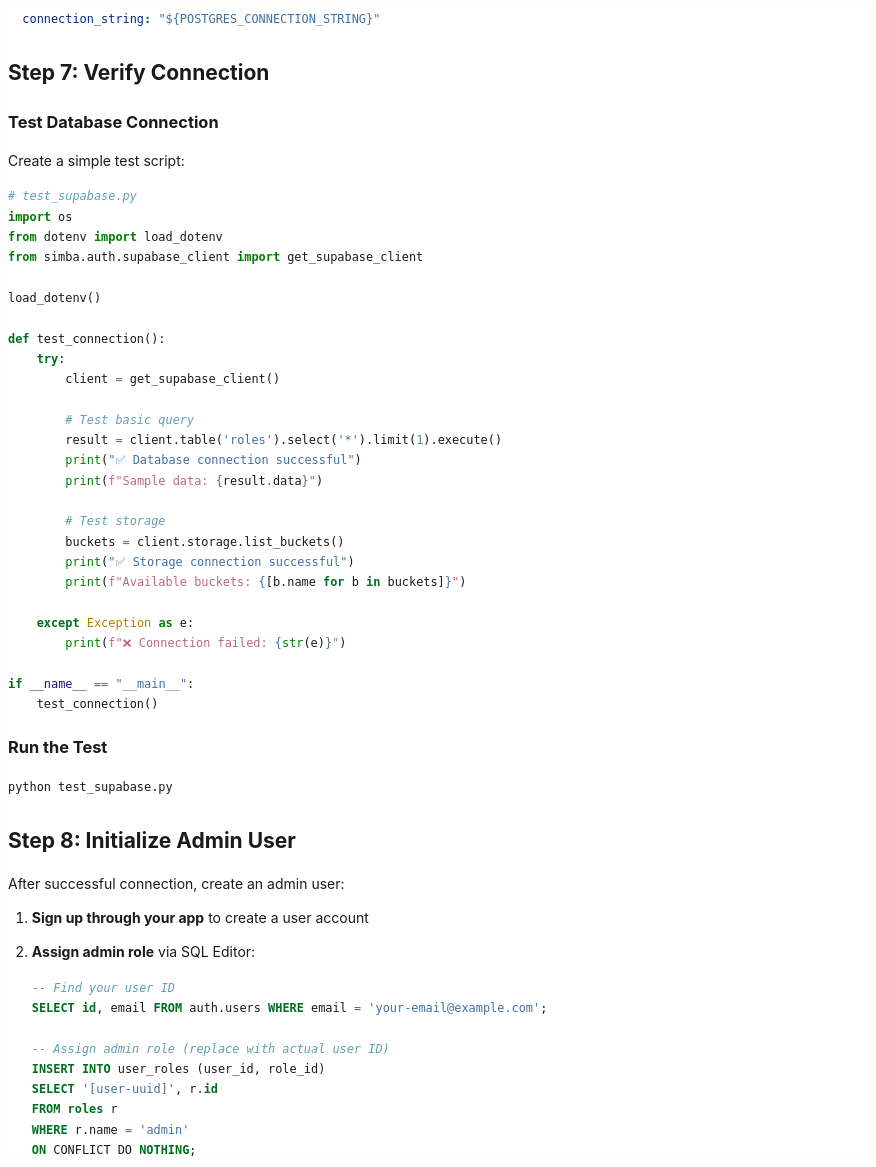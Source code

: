```yaml
  connection_string: "${POSTGRES_CONNECTION_STRING}"
```

## Step 7: Verify Connection

### Test Database Connection

Create a simple test script:

```python
# test_supabase.py
import os
from dotenv import load_dotenv
from simba.auth.supabase_client import get_supabase_client

load_dotenv()

def test_connection():
    try:
        client = get_supabase_client()
        
        # Test basic query
        result = client.table('roles').select('*').limit(1).execute()
        print("✅ Database connection successful")
        print(f"Sample data: {result.data}")
        
        # Test storage
        buckets = client.storage.list_buckets()
        print("✅ Storage connection successful")
        print(f"Available buckets: {[b.name for b in buckets]}")
        
    except Exception as e:
        print(f"❌ Connection failed: {str(e)}")

if __name__ == "__main__":
    test_connection()
```

### Run the Test

```bash
python test_supabase.py
```

## Step 8: Initialize Admin User

After successful connection, create an admin user:

1. **Sign up through your app** to create a user account

2. **Assign admin role** via SQL Editor:
   ```sql
   -- Find your user ID
   SELECT id, email FROM auth.users WHERE email = 'your-email@example.com';
   
   -- Assign admin role (replace with actual user ID)
   INSERT INTO user_roles (user_id, role_id)
   SELECT '[user-uuid]', r.id
   FROM roles r
   WHERE r.name = 'admin'
   ON CONFLICT DO NOTHING;
   ```
